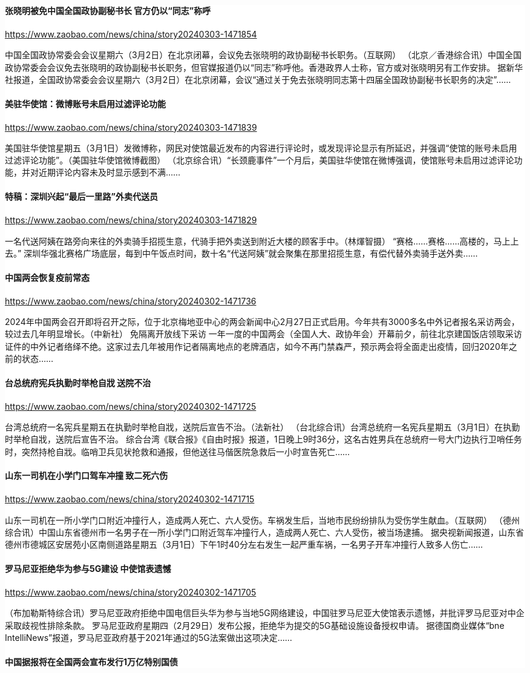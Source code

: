 #### 张晓明被免中国全国政协副秘书长 官方仍以“同志”称呼

<span style="color: blue!80!green"><https://www.zaobao.com/news/china/story20240303-1471854></span>

中国全国政协常委会会议星期六（3月2日）在北京闭幕，会议免去张晓明的政协副秘书长职务。（互联网）
（北京／香港综合讯）中国全国政协常委会会议免去张晓明的政协副秘书长职务，但官媒报道仍以“同志”称呼他。香港政界人士称，官方或对张晓明另有工作安排。
据新华社报道，全国政协常委会会议星期六（3月2日）在北京闭幕，会议“通过关于免去张晓明同志第十四届全国政协副秘书长职务的决定”……

#### 美驻华使馆：微博账号未启用过滤评论功能

<span style="color: blue!80!green"><https://www.zaobao.com/news/china/story20240303-1471839></span>

美国驻华使馆星期五（3月1日）发微博称，网民对使馆最近发布的内容进行评论时，或发现评论显示有所延迟，并强调“使馆的账号未启用过滤评论功能”。（美国驻华使馆微博截图）
（北京综合讯）“长颈鹿事件”一个月后，美国驻华使馆在微博强调，使馆账号未启用过滤评论功能，并对近期评论内容未及时显示感到不满……

#### 特稿：深圳兴起“最后一里路”外卖代送员

<span style="color: blue!80!green"><https://www.zaobao.com/news/china/story20240303-1471829></span>

一名代送阿姨在路旁向来往的外卖骑手招揽生意，代骑手把外卖送到附近大楼的顾客手中。（林煇智摄）
“赛格……赛格……高楼的，马上上去。”
深圳华强北赛格广场底层，每到中午饭点时间，数十名“代送阿姨”就会聚集在那里招揽生意，有偿代替外卖骑手送外卖……

#### 中国两会恢复疫前常态

<span style="color: blue!80!green"><https://www.zaobao.com/news/china/story20240302-1471736></span>

2024年中国两会召开即将召开之际，位于北京梅地亚中心的两会新闻中心2月27日正式启用。今年共有3000多名中外记者报名采访两会，较过去几年明显增长。（中新社）
免隔离开放线下采访
一年一度的中国两会（全国人大、政协年会）开幕前夕，前往北京建国饭店领取采访证件的中外记者络绎不绝。这家过去几年被用作记者隔离地点的老牌酒店，如今不再门禁森严，预示两会将全面走出疫情，回归2020年之前的状态……

#### 台总统府宪兵执勤时举枪自戕 送院不治

<span style="color: blue!80!green"><https://www.zaobao.com/news/china/story20240302-1471725></span>

台湾总统府一名宪兵星期五在执勤时举枪自戕，送院后宣告不治。（法新社）
（台北综合讯）台湾总统府一名宪兵星期五（3月1日）在执勤时举枪自戕，送院后宣告不治。
综合台湾《联合报》《自由时报》报道，1日晚上9时36分，这名古姓男兵在总统府一号大门边执行卫哨任务时，突然持枪自戕。临哨卫兵见状抢救和通报，但他送往马偕医院急救后一小时宣告死亡……

#### 山东一司机在小学门口驾车冲撞 致二死六伤

<span style="color: blue!80!green"><https://www.zaobao.com/news/china/story20240302-1471715></span>

山东一司机在一所小学门口附近冲撞行人，造成两人死亡、六人受伤。车祸发生后，当地市民纷纷排队为受伤学生献血。（互联网）
（德州综合讯）中国山东省德州市一名男子在一所小学门口附近驾车冲撞行人，造成两人死亡、六人受伤，被当场逮捕。
据央视新闻报道，山东省德州市德城区安居苑小区南侧道路星期五（3月1日）下午1时40分左右发生一起严重车祸，一名男子开车冲撞行人致多人伤亡……

#### 罗马尼亚拒绝华为参与5G建设 中使馆表遗憾

<span style="color: blue!80!green"><https://www.zaobao.com/news/china/story20240302-1471705></span>

（布加勒斯特综合讯）罗马尼亚政府拒绝中国电信巨头华为参与当地5G网络建设，中国驻罗马尼亚大使馆表示遗憾，并批评罗马尼亚对中企采取歧视性排除条款。
罗马尼亚政府星期四（2月29日）发布公报，拒绝华为提交的5G基础设施设备授权申请。
据德国商业媒体“bne
IntelliNews”报道，罗马尼亚政府基于2021年通过的5G法案做出这项决定……

#### 中国据报将在全国两会宣布发行1万亿特别国债
